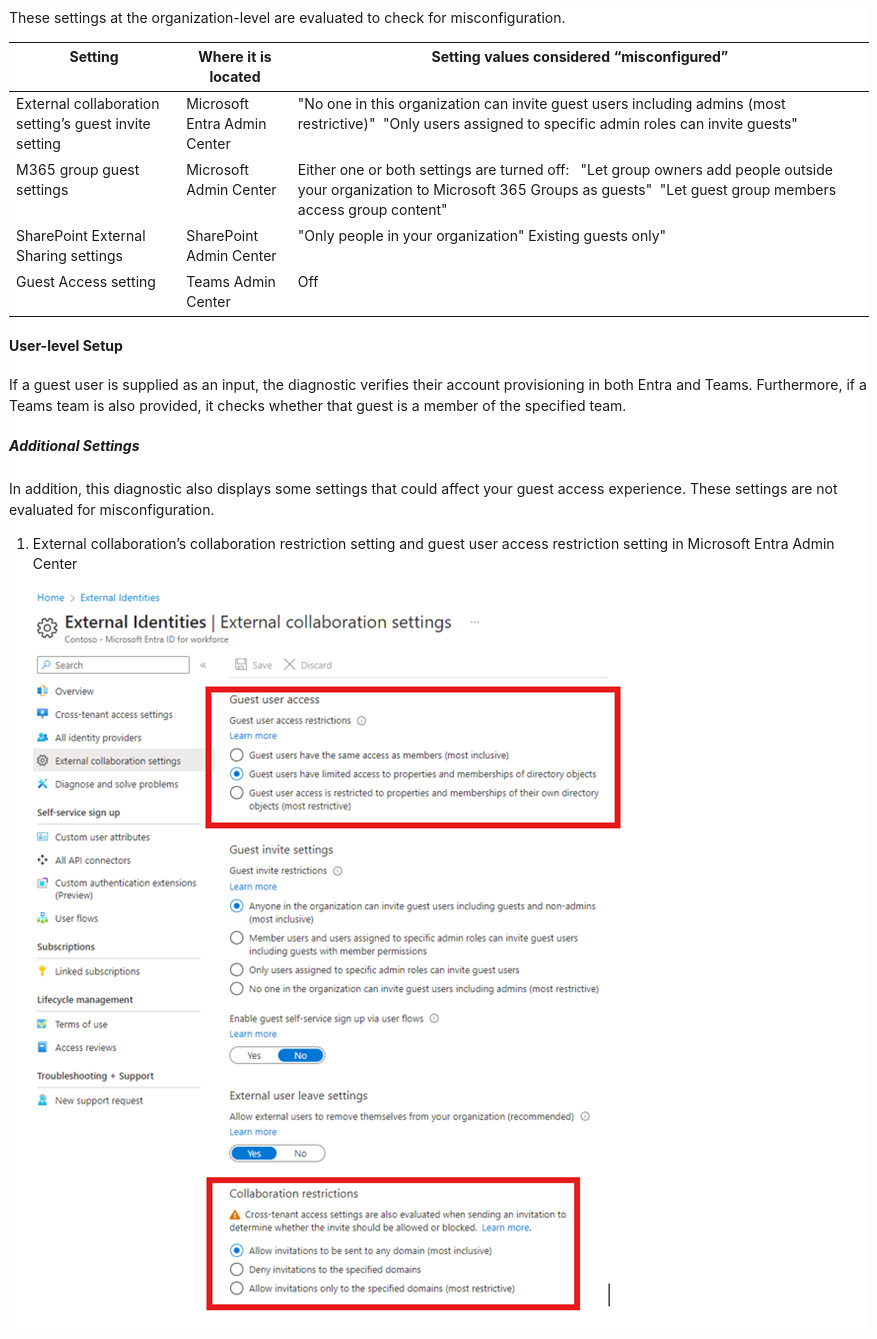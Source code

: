These settings at the organization-level are evaluated to check for misconfiguration.  

|Setting|Where it is located|Setting values considered “misconfigured”|
| -------- | -------- | -------- |
|External collaboration setting’s guest invite setting 	|Microsoft Entra Admin Center |"No one in this organization can invite guest users including admins (most restrictive)"  "Only users assigned to specific admin roles can invite guests" |
|M365 group guest settings 	|Microsoft Admin Center |Either one or both settings are turned off:   "Let group owners add people outside your organization to Microsoft 365 Groups as guests"  "Let guest group members access group content" |
|SharePoint External Sharing settings |SharePoint Admin Center |"Only people in your organization" Existing guests only" |
|Guest Access setting |Teams Admin Center |Off |

#### User-level Setup 

If a guest user is supplied as an input, the diagnostic verifies their account provisioning in both Entra and Teams. Furthermore, if a Teams team is also provided, it checks whether that guest is a member of the specified team. 

##### Additional Settings 

In addition, this diagnostic also displays some settings that could affect your guest access experience. These settings are not evaluated for misconfiguration.  

1. External collaboration’s collaboration restriction setting and guest user access restriction setting in Microsoft Entra Admin Center 

    ![Guest user access restriction setting and collaboration restriction setting](../media/eng-direct-portal/eng-direct-portal-additional-settings-1.png)
